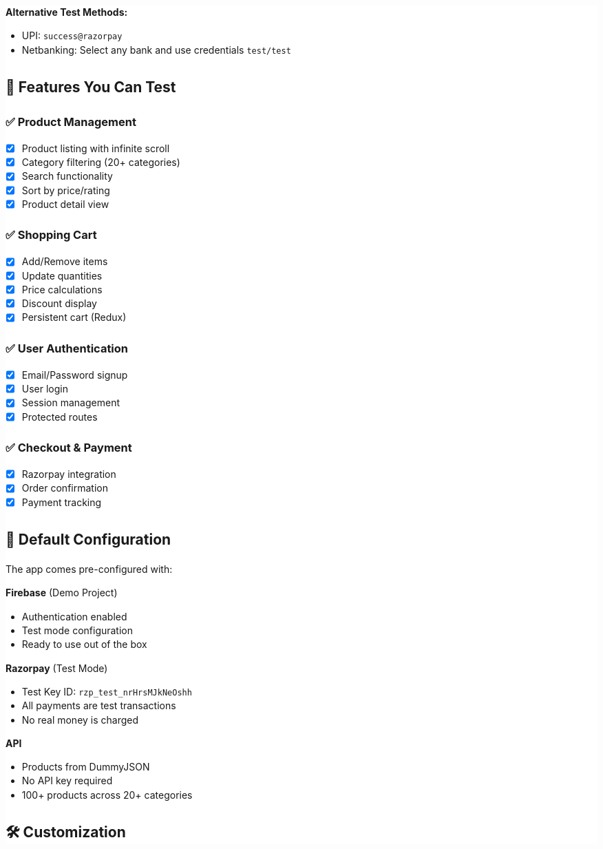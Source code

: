 **Alternative Test Methods:**
- UPI: `success@razorpay`
- Netbanking: Select any bank and use credentials `test/test`

## 📱 Features You Can Test

### ✅ Product Management
- [x] Product listing with infinite scroll
- [x] Category filtering (20+ categories)
- [x] Search functionality
- [x] Sort by price/rating
- [x] Product detail view

### ✅ Shopping Cart
- [x] Add/Remove items
- [x] Update quantities
- [x] Price calculations
- [x] Discount display
- [x] Persistent cart (Redux)

### ✅ User Authentication
- [x] Email/Password signup
- [x] User login
- [x] Session management
- [x] Protected routes

### ✅ Checkout & Payment
- [x] Razorpay integration
- [x] Order confirmation
- [x] Payment tracking

## 🔑 Default Configuration

The app comes pre-configured with:

**Firebase** (Demo Project)
- Authentication enabled
- Test mode configuration
- Ready to use out of the box

**Razorpay** (Test Mode)
- Test Key ID: `rzp_test_nrHrsMJkNeOshh`
- All payments are test transactions
- No real money is charged

**API**
- Products from DummyJSON
- No API key required
- 100+ products across 20+ categories

## 🛠️ Customization
